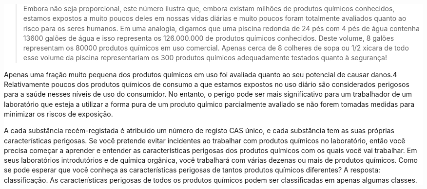 >   Embora não seja proporcional, este número ilustra que, embora existam milhões de produtos químicos conhecidos, estamos expostos a muito poucos deles em nossas vidas diárias e muito poucos foram totalmente avaliados quanto ao risco para os seres humanos. Em uma analogia, digamos que uma piscina redonda de 24 pés com 4 pés de água contenha 13600 galões de água e isso representa os 126.000.000 de produtos químicos conhecidos. Deste volume, 8 galões representam os 80000 produtos químicos em uso comercial. Apenas cerca de 8 colheres de sopa ou 1/2 xícara de todo esse volume da piscina representariam os 300 produtos químicos adequadamente testados quanto à segurança!

Apenas uma fração muito pequena dos produtos químicos em uso foi avaliada quanto ao seu potencial de causar danos.4 Relativamente poucos dos produtos químicos de consumo a que estamos expostos no uso diário são considerados perigosos para a saúde nesses níveis de uso do consumidor. No entanto, o perigo pode ser mais significativo para um trabalhador de um laboratório que esteja a utilizar a forma pura de um produto químico parcialmente avaliado se não forem tomadas medidas para minimizar os riscos de exposição.

A cada substância recém-registada é atribuído um número de registo CAS único, e cada substância tem as suas próprias características perigosas. Se você pretende evitar incidentes ao trabalhar com produtos químicos no laboratório, então você precisa começar a aprender e entender as características perigosas dos produtos químicos com os quais você vai trabalhar. Em seus laboratórios introdutórios e de química orgânica, você trabalhará com várias dezenas ou mais de produtos químicos. Como se pode esperar que você conheça as características perigosas de tantos produtos químicos diferentes? A resposta: classificação. As características perigosas de todos os produtos químicos podem ser classificadas em apenas algumas classes.
